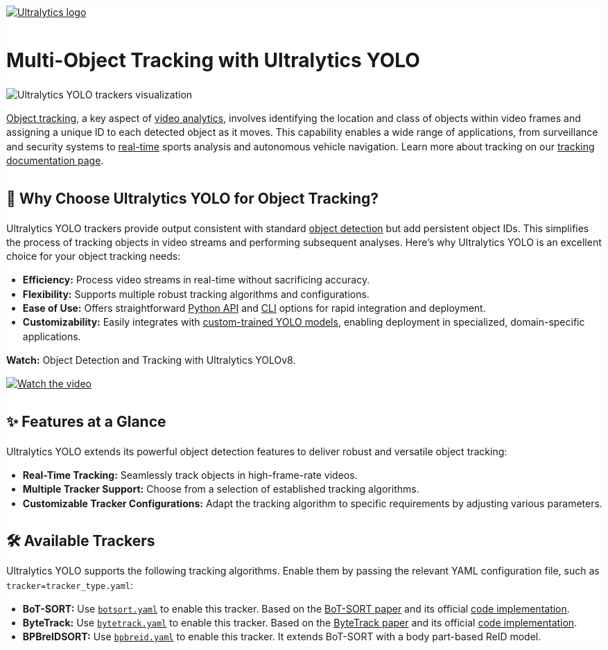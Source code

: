 <a href="https://www.ultralytics.com/" target="_blank"><img src="https://raw.githubusercontent.com/ultralytics/assets/main/logo/Ultralytics_Logotype_Original.svg" width="320" alt="Ultralytics logo"></a>

# Multi-Object Tracking with Ultralytics YOLO

<img width="1024" src="https://user-images.githubusercontent.com/26833433/243418637-1d6250fd-1515-4c10-a844-a32818ae6d46.png" alt="Ultralytics YOLO trackers visualization">

[Object tracking](https://www.ultralytics.com/glossary/object-tracking), a key aspect of [video analytics](https://en.wikipedia.org/wiki/Video_content_analysis), involves identifying the location and class of objects within video frames and assigning a unique ID to each detected object as it moves. This capability enables a wide range of applications, from surveillance and security systems to [real-time](https://www.ultralytics.com/glossary/real-time-inference) sports analysis and autonomous vehicle navigation. Learn more about tracking on our [tracking documentation page](https://docs.ultralytics.com/modes/track/).

## 🎯 Why Choose Ultralytics YOLO for Object Tracking?

Ultralytics YOLO trackers provide output consistent with standard [object detection](https://docs.ultralytics.com/tasks/detect/) but add persistent object IDs. This simplifies the process of tracking objects in video streams and performing subsequent analyses. Here’s why Ultralytics YOLO is an excellent choice for your object tracking needs:

- **Efficiency:** Process video streams in real-time without sacrificing accuracy.
- **Flexibility:** Supports multiple robust tracking algorithms and configurations.
- **Ease of Use:** Offers straightforward [Python API](https://docs.ultralytics.com/usage/python/) and [CLI](https://docs.ultralytics.com/usage/cli/) options for rapid integration and deployment.
- **Customizability:** Easily integrates with [custom-trained YOLO models](https://docs.ultralytics.com/modes/train/), enabling deployment in specialized, domain-specific applications.

**Watch:** Object Detection and Tracking with Ultralytics YOLOv8.

[![Watch the video](https://user-images.githubusercontent.com/26833433/244171528-66a4a68d-cb85-466a-984a-34301616b7a3.png)](https://www.youtube.com/watch?v=hHyHmOtmEgs)

## ✨ Features at a Glance

Ultralytics YOLO extends its powerful object detection features to deliver robust and versatile object tracking:

- **Real-Time Tracking:** Seamlessly track objects in high-frame-rate videos.
- **Multiple Tracker Support:** Choose from a selection of established tracking algorithms.
- **Customizable Tracker Configurations:** Adapt the tracking algorithm to specific requirements by adjusting various parameters.

## 🛠️ Available Trackers

Ultralytics YOLO supports the following tracking algorithms. Enable them by passing the relevant YAML configuration file, such as `tracker=tracker_type.yaml`:

- **BoT-SORT:** Use [`botsort.yaml`](https://github.com/ultralytics/ultralytics/blob/main/ultralytics/cfg/trackers/botsort.yaml) to enable this tracker. Based on the [BoT-SORT paper](https://arxiv.org/abs/2206.14651) and its official [code implementation](https://github.com/NirAharon/BoT-SORT).
- **ByteTrack:** Use [`bytetrack.yaml`](https://github.com/ultralytics/ultralytics/blob/main/ultralytics/cfg/trackers/bytetrack.yaml) to enable this tracker. Based on the [ByteTrack paper](https://arxiv.org/abs/2110.06864) and its official [code implementation](https://github.com/ifzhang/ByteTrack).
- **BPBreIDSORT:** Use [`bpbreid.yaml`](https://github.com/ultralytics/ultralytics/blob/main/ultralytics/cfg/trackers/bpbreid.yaml) to enable this tracker. It extends BoT-SORT with a body part-based ReID model.
